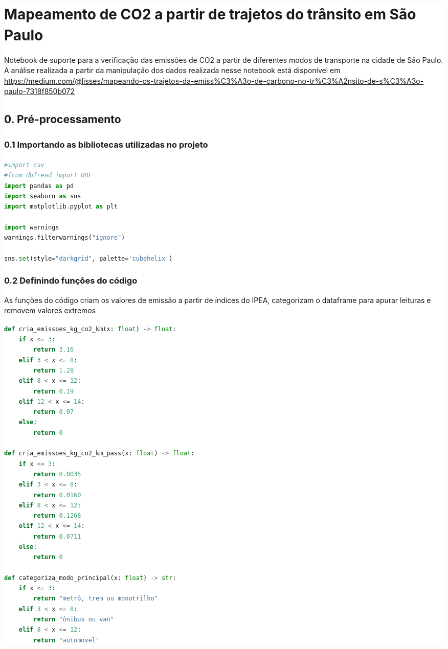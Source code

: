 # Mapeamento de CO2 a partir de trajetos do trânsito em São Paulo

Notebook de suporte para a verificação das emissões de CO2 a partir de diferentes modos de transporte na cidade de São Paulo. A análise realizada a partir da manipulação dos dados realizada nesse notebook está disponível em https://medium.com/@lisses/mapeando-os-trajetos-da-emiss%C3%A3o-de-carbono-no-tr%C3%A2nsito-de-s%C3%A3o-paulo-7318f850b072

## 0. Pré-processamento

### 0.1 Importando as bibliotecas utilizadas no projeto


```python
#import csv
#from dbfread import DBF 
import pandas as pd
import seaborn as sns
import matplotlib.pyplot as plt

import warnings 
warnings.filterwarnings("ignore")

sns.set(style="darkgrid", palette='cubehelix')
```

### 0.2 Definindo funções do código

As funções do código criam os valores de emissão a partir de índices do IPEA, categorizam o dataframe para apurar leituras e removem valores extremos


```python
def cria_emissoes_kg_co2_km(x: float) -> float:
    if x <= 3:
        return 3.16
    elif 3 < x <= 8:
        return 1.28
    elif 8 < x <= 12:
        return 0.19
    elif 12 < x <= 14:
        return 0.07
    else:
        return 0
    
def cria_emissoes_kg_co2_km_pass(x: float) -> float:
    if x <= 3:
        return 0.0035
    elif 3 < x <= 8:
        return 0.0160
    elif 8 < x <= 12:
        return 0.1268
    elif 12 < x <= 14:
        return 0.0711
    else:
        return 0

def categoriza_modo_principal(x: float) -> str:
    if x <= 3:
        return "metrô, trem ou monotrilho"
    elif 3 < x <= 8:
        return "ônibus ou van"
    elif 8 < x <= 12:
        return "automovel"
```